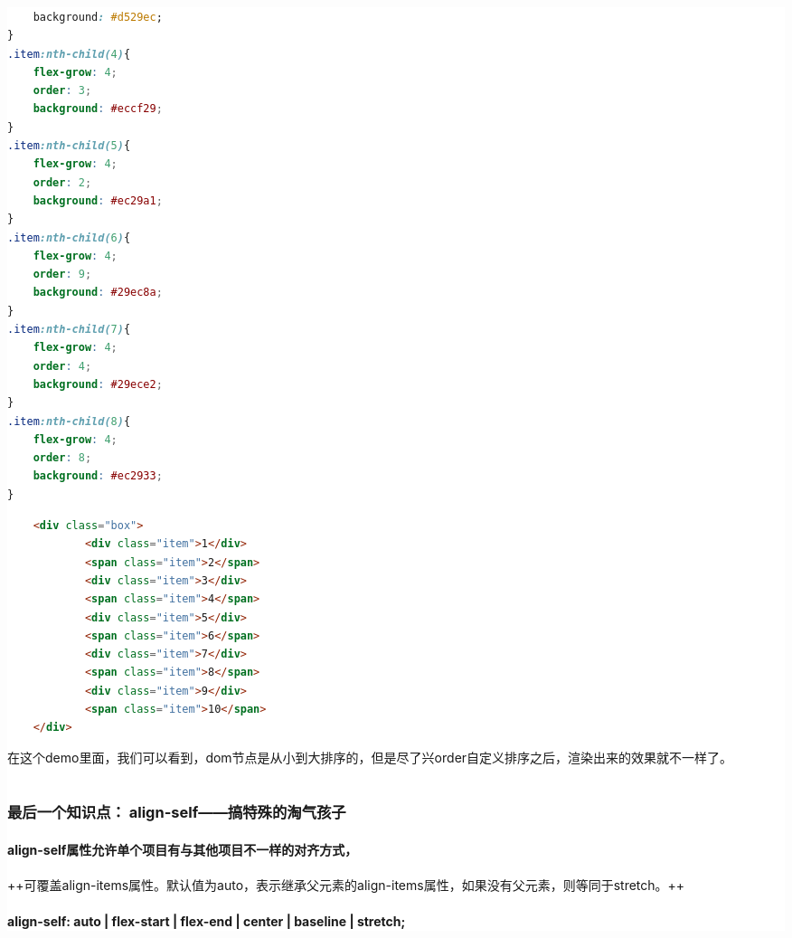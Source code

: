 ```css
    background: #d529ec;
}
.item:nth-child(4){
    flex-grow: 4;
    order: 3;
    background: #eccf29;
}
.item:nth-child(5){
    flex-grow: 4;
    order: 2;
    background: #ec29a1;
}
.item:nth-child(6){
    flex-grow: 4;
    order: 9;
    background: #29ec8a;
}
.item:nth-child(7){
    flex-grow: 4;
    order: 4;
    background: #29ece2;
}
.item:nth-child(8){
    flex-grow: 4;
    order: 8;
    background: #ec2933;
}
```
```html
    <div class="box">
            <div class="item">1</div>
            <span class="item">2</span>
            <div class="item">3</div>
            <span class="item">4</span>
            <div class="item">5</div>
            <span class="item">6</span>
            <div class="item">7</div>
            <span class="item">8</span>
            <div class="item">9</div>
            <span class="item">10</span>
    </div>
```
在这个demo里面，我们可以看到，dom节点是从小到大排序的，但是尽了兴order自定义排序之后，渲染出来的效果就不一样了。

#
### 最后一个知识点： align-self——搞特殊的淘气孩子
 
#### align-self属性允许单个项目有与其他项目不一样的对齐方式，

++可覆盖align-items属性。默认值为auto，表示继承父元素的align-items属性，如果没有父元素，则等同于stretch。++

#### align-self: auto | flex-start | flex-end | center | baseline | stretch;
